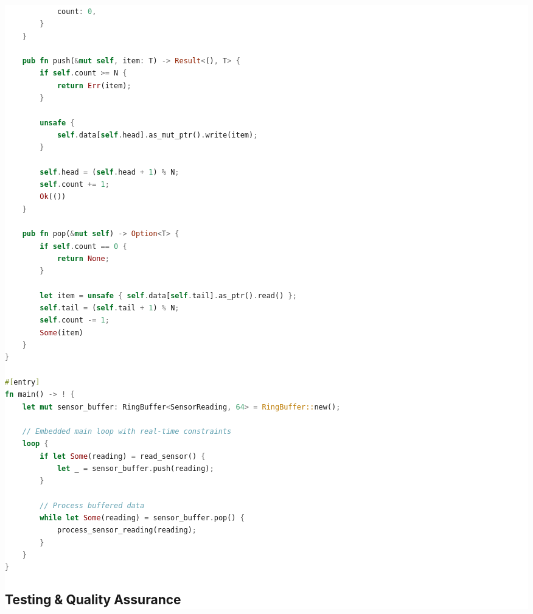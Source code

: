 ```rust
            count: 0,
        }
    }
    
    pub fn push(&mut self, item: T) -> Result<(), T> {
        if self.count >= N {
            return Err(item);
        }
        
        unsafe {
            self.data[self.head].as_mut_ptr().write(item);
        }
        
        self.head = (self.head + 1) % N;
        self.count += 1;
        Ok(())
    }
    
    pub fn pop(&mut self) -> Option<T> {
        if self.count == 0 {
            return None;
        }
        
        let item = unsafe { self.data[self.tail].as_ptr().read() };
        self.tail = (self.tail + 1) % N;
        self.count -= 1;
        Some(item)
    }
}

#[entry]
fn main() -> ! {
    let mut sensor_buffer: RingBuffer<SensorReading, 64> = RingBuffer::new();
    
    // Embedded main loop with real-time constraints
    loop {
        if let Some(reading) = read_sensor() {
            let _ = sensor_buffer.push(reading);
        }
        
        // Process buffered data
        while let Some(reading) = sensor_buffer.pop() {
            process_sensor_reading(reading);
        }
    }
}
```

## Testing & Quality Assurance
